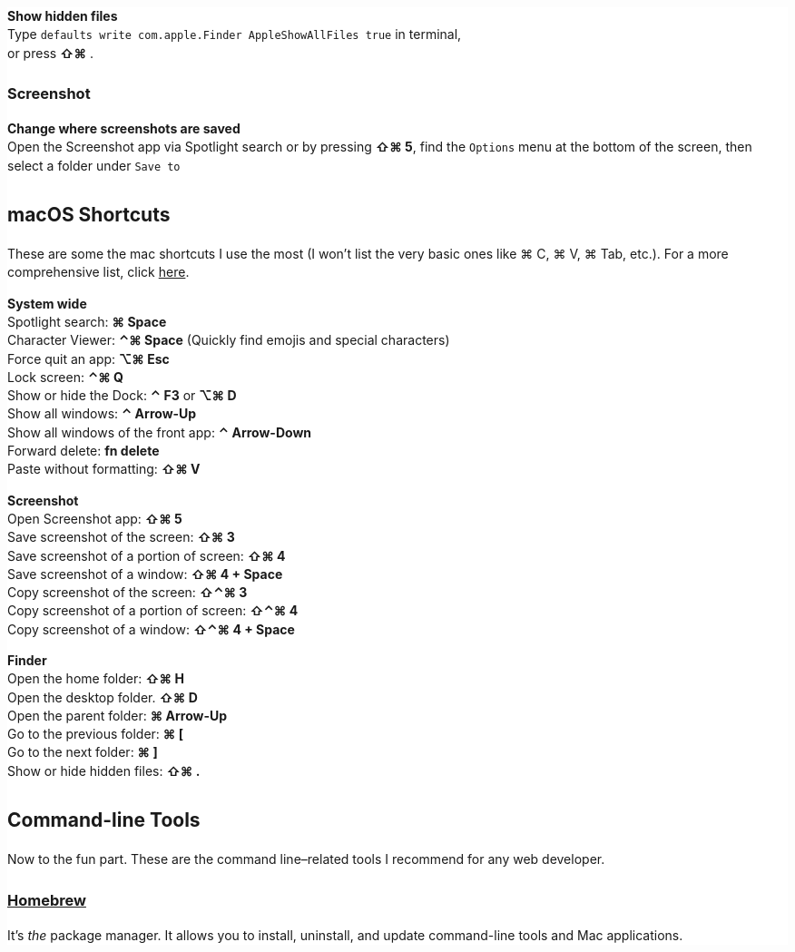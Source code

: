 **Show hidden files**\
Type `defaults write com.apple.Finder AppleShowAllFiles true` in terminal,\
or press **⇧⌘** .

### Screenshot <a href="#c259" id="c259"></a>

**Change where screenshots are saved**\
Open the Screenshot app via Spotlight search or by pressing **⇧⌘ 5**, find the `Options` menu at the bottom of the screen, then select a folder under `Save to`

## macOS Shortcuts <a href="#5b39" id="5b39"></a>

These are some the mac shortcuts I use the most (I won’t list the very basic ones like ⌘ C, ⌘ V, ⌘ Tab, etc.). For a more comprehensive list, click [here](https://support.apple.com/en-us/HT201236).

**System wide**\
Spotlight search: **⌘ Space**\
Character Viewer: **⌃⌘ Space** (Quickly find emojis and special characters)\
Force quit an app: **⌥⌘ Esc**\
Lock screen: **⌃⌘ Q**\
Show or hide the Dock: **⌃ F3** or **⌥⌘ D**\
Show all windows: **⌃ Arrow-Up**\
Show all windows of the front app: **⌃ Arrow-Down**\
Forward delete: **fn delete**\
Paste without formatting: **⇧⌘ V**

**Screenshot**\
Open Screenshot app: **⇧⌘ 5**\
Save screenshot of the screen: **⇧⌘ 3**\
Save screenshot of a portion of screen: **⇧⌘ 4**\
Save screenshot of a window: **⇧⌘ 4 + Space**\
Copy screenshot of the screen: **⇧⌃⌘ 3**\
Copy screenshot of a portion of screen: **⇧⌃⌘ 4**\
Copy screenshot of a window: **⇧⌃⌘ 4 + Space**

**Finder**\
Open the home folder: **⇧⌘ H**\
Open the desktop folder. **⇧⌘ D**\
Open the parent folder: **⌘ Arrow-Up**\
Go to the previous folder: **⌘ \[**\
Go to the next folder: **⌘ ]**\
Show or hide hidden files: **⇧⌘ .**

## Command-line Tools <a href="#9018" id="9018"></a>

Now to the fun part. These are the command line–related tools I recommend for any web developer.

### [Homebrew](https://brew.sh) <a href="#f4ca" id="f4ca"></a>

It’s _the_ package manager. It allows you to install, uninstall, and update command-line tools and Mac applications.
